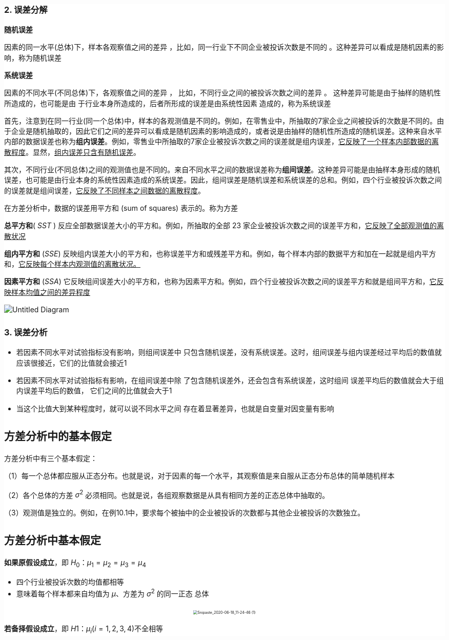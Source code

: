 
### 2. 误差分解

**随机误差**

因素的同一水平(总体)下，样本各观察值之间的差异 ，比如，同一行业下不同企业被投诉次数是不同的 。这种差异可以看成是随机因素的影响，称为随机误差

**系统误差**

因素的不同水平(不同总体)下，各观察值之间的差异 ， 比如，不同行业之间的被投诉次数之间的差异 。 这种差异可能是由于抽样的随机性所造成的，也可能是由 于行业本身所造成的，后者所形成的误差是由系统性因素 造成的，称为系统误差

首先，注意到在同一行业(同一个总体)中，样本的各观测值是不同的。例如，在零售业中，所抽取的7家企业之间被投诉的次数是不同的。由于企业是随机抽取的，因此它们之间的差异可以看成是随机因素的影响造成的，或者说是由抽样的随机性所造成的随机误差。这种来自水平内部的数据误差也称为**组内误差**。例如，零售业中所抽取的7家企业被投诉次数之间的误差就是组内误差，<u>它反映了一个样本内部数据的离散程度</u>。显然，<u>组内误差只含有随机误差</u>。

其次，不同行业(不同总体)之间的观测值也是不同的。来自不同水平之间的数据误差称为**组间误差**。这种差异可能是由抽样本身形成的随机误差，也可能是由行业本身的系统性因素造成的系统误差。因此，组间误差是随机误差和系统误差的总和。例如，四个行业被投诉次数之间的误差就是组间误差，<u>它反映了不同样本之间数据的离散程度</u>。

在方差分析中，数据的误差用平方和 (sum of squares) 表示的。称为方差

**总平方和**( $SST$ ) 反应全部数据误差大小的平方和。例如，所抽取的全部 23 家企业被投诉次数之间的误差平方和，<u>它反映了全部观测值的离散状况</u>

**组内平方和** ($SSE$) 反映组内误差大小的平方和，也称误差平方和或残差平方和。例如，每个样本内部的数据平方和加在一起就是组内平方和，<u>它反映每个样本内观测值的离散状况。</u> 

**因素平方和** ($SSA$) 它反映组间误差大小的平方和，也称为因素平方和。例如，四个行业被投诉次数之间的误差平方和就是组间平方和，<u>它反映样本均值之间的差异程度</u>

![Untitled Diagram](https://raw.githubusercontent.com/HG1227/image/master/img_tuchuang/20200618173828.png)

### 3. 误差分析

- 若因素不同水平对试验指标没有影响，则组间误差中 只包含随机误差，没有系统误差。这时，组间误差与组内误差经过平均后的数值就应该很接近，它们的比值就会接近1 

- 若因素不同水平对试验指标有影响，在组间误差中除 了包含随机误差外，还会包含有系统误差，这时组间 误差平均后的数值就会大于组内误差平均后的数值， 它们之间的比值就会大于1 
- 当这个比值大到某种程度时，就可以说不同水平之间 存在着显著差异，也就是自变量对因变量有影响

## 方差分析中的基本假定

方差分析中有三个基本假定：

（1）每一个总体都应服从正态分布。也就是说，对于因素的每一个水平，其观察值是来自服从正态分布总体的简单随机样本

（2）各个总体的方差 $\sigma ^2$ 必须相同。也就是说，各组观察数据是从具有相同方差的正态总体中抽取的。

（3）观测值是独立的。例如，在例10.1中，要求每个被抽中的企业被投诉的次数都与其他企业被投诉的次数独立。

## 方差分析中基本假定

**如果原假设成立**，即 $H_0 ： \mu_1 =\mu_2= \mu_3= \mu_4$

- 四个行业被投诉次数的均值都相等
-  意味着每个样本都来自均值为 $\mu$、方差为 $\sigma^2$ 的同一正态 总体

<center><img src="https://raw.githubusercontent.com/HG1227/image/master/img_tuchuang/20200618172809.png" alt="Snipaste_2020-06-18_11-24-46 (1)" style="zoom: 50%;" /></center>



**若备择假设成立**，即 $H1 ：\mu_i (i=1,2,3,4)$不全相等 
